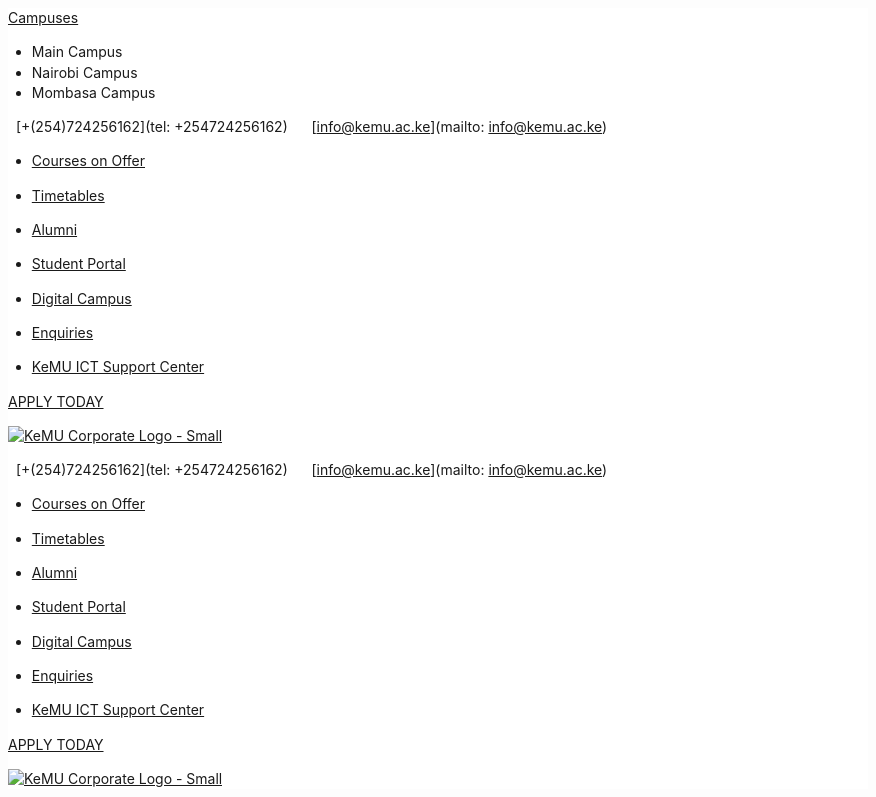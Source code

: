 
[](#menu-main-navigation)
[Campuses](#menu-main-navigation)

*   Main Campus
*   Nairobi Campus
*   Mombasa Campus

  [+(254)724256162](tel: +254724256162)
     [info@kemu.ac.ke](mailto: info@kemu.ac.ke)

*   [Courses on Offer](https://www.kemu.ac.ke/courses-on-offer)
    
*   [Timetables](https://www.kemu.ac.ke/timetables)
    
*   [Alumni](/alumni)
    
*   [Student Portal](https://portal2.kemu.ac.ke/)
    
*   [Digital Campus](https://learn.kemu.ac.ke)
    
*   [Enquiries](/enquiry)
    
*   [KeMU ICT Support Center](https://helpdesk.kemu.ac.ke/index.php)
    

[](https://www.facebook.com/KeMUKenya "facebook")
[](https://linkedin.com/school/kenya-methodist-university "linkedin")
[](https://www.twitter.com/kemukenya "twitter")

[APPLY TODAY](/apply-to-kemu)

[![KeMU Corporate Logo - Small](https://i0.wp.com/www.kemu.ac.ke/wp-content/uploads/2023/08/KeMU-Corporate-Logo-Full-1-4.png?fit=144%2C40&ssl=1 "KeMU Corporate Logo – Full 1")](https://www.kemu.ac.ke/)

[](#kingster-mobile-menu)

  [+(254)724256162](tel: +254724256162)
     [info@kemu.ac.ke](mailto: info@kemu.ac.ke)

*   [Courses on Offer](https://www.kemu.ac.ke/courses-on-offer)
    
*   [Timetables](https://www.kemu.ac.ke/timetables)
    
*   [Alumni](/alumni)
    
*   [Student Portal](https://portal2.kemu.ac.ke/)
    
*   [Digital Campus](https://learn.kemu.ac.ke)
    
*   [Enquiries](/enquiry)
    
*   [KeMU ICT Support Center](https://helpdesk.kemu.ac.ke/index.php)
    

[](https://www.facebook.com/KeMUKenya "facebook")
[](https://linkedin.com/school/kenya-methodist-university "linkedin")
[](https://www.twitter.com/kemukenya "twitter")

[APPLY TODAY](/apply-to-kemu)

[![KeMU Corporate Logo - Small](https://i0.wp.com/www.kemu.ac.ke/wp-content/uploads/2023/08/KeMU-Corporate-Logo-Full-1-4.png?fit=144%2C40&ssl=1 "KeMU Corporate Logo – Full 1")](https://www.kemu.ac.ke/)

